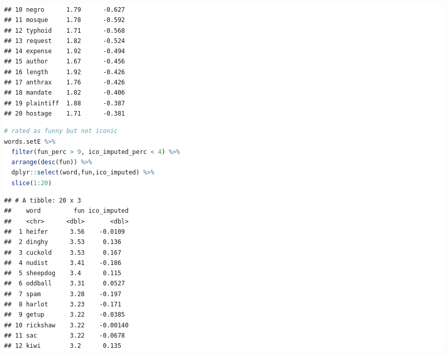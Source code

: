     ## 10 negro      1.79      -0.627
    ## 11 mosque     1.78      -0.592
    ## 12 typhoid    1.71      -0.568
    ## 13 request    1.82      -0.524
    ## 14 expense    1.92      -0.494
    ## 15 author     1.67      -0.456
    ## 16 length     1.92      -0.426
    ## 17 anthrax    1.76      -0.426
    ## 18 mandate    1.82      -0.406
    ## 19 plaintiff  1.88      -0.387
    ## 20 hostage    1.71      -0.381

``` r
# rated as funny but not iconic
words.setE %>% 
  filter(fun_perc > 9, ico_imputed_perc < 4) %>%
  arrange(desc(fun)) %>%
  dplyr::select(word,fun,ico_imputed) %>%
  slice(1:20)
```

    ## # A tibble: 20 x 3
    ##    word         fun ico_imputed
    ##    <chr>      <dbl>       <dbl>
    ##  1 heifer      3.56    -0.0109 
    ##  2 dinghy      3.53     0.136  
    ##  3 cuckold     3.53     0.167  
    ##  4 nudist      3.41    -0.186  
    ##  5 sheepdog    3.4      0.115  
    ##  6 oddball     3.31     0.0527 
    ##  7 spam        3.28    -0.197  
    ##  8 harlot      3.23    -0.171  
    ##  9 getup       3.22    -0.0385 
    ## 10 rickshaw    3.22    -0.00140
    ## 11 sac         3.22    -0.0678 
    ## 12 kiwi        3.2      0.135  